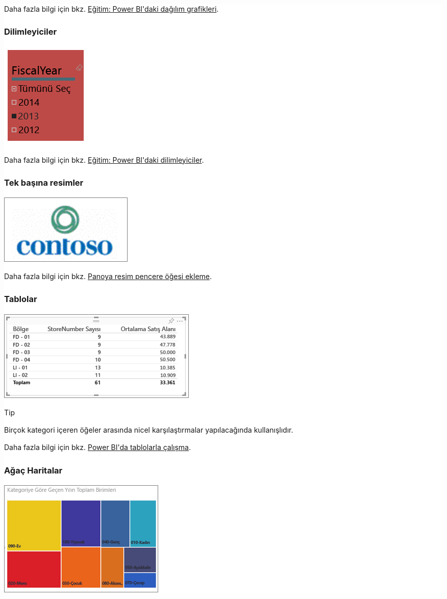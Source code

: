 Daha fazla bilgi için bkz. [Eğitim: Power BI'daki dağılım grafikleri](power-bi-visualization-scatter.md).

### <a name="slicers"></a>Dilimleyiciler
![](media/power-bi-visualization-types-for-reports-and-q-and-a/pbi_slicer.png)

Daha fazla bilgi için bkz. [Eğitim: Power BI'daki dilimleyiciler](power-bi-visualization-slicers.md).

### <a name="standalone-images"></a>Tek başına resimler
![](media/power-bi-visualization-types-for-reports-and-q-and-a/pbi_nancy_viz_image.png)

Daha fazla bilgi için bkz. [Panoya resim pencere öğesi ekleme](service-dashboard-add-widget.md).

### <a name="tables"></a>Tablolar
![](media/power-bi-visualization-types-for-reports-and-q-and-a/tabletype.png)

>[!TIP]
>Birçok kategori içeren öğeler arasında nicel karşılaştırmalar yapılacağında kullanışlıdır.

Daha fazla bilgi için bkz. [Power BI'da tablolarla çalışma](power-bi-visualization-tables.md).

### <a name="tree-maps"></a>Ağaç Haritalar
![](media/power-bi-visualization-types-for-reports-and-q-and-a/pbi_nancy_viz_tree.png)
